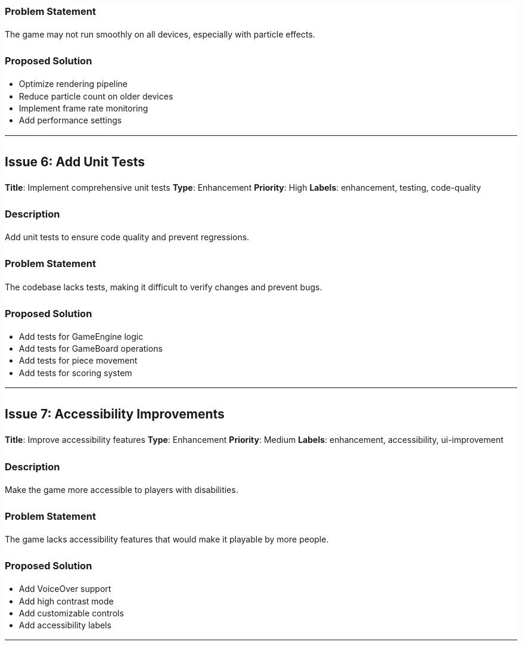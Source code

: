 ### Problem Statement
The game may not run smoothly on all devices, especially with particle effects.

### Proposed Solution
- Optimize rendering pipeline
- Reduce particle count on older devices
- Implement frame rate monitoring
- Add performance settings

---

## Issue 6: Add Unit Tests
**Title**: Implement comprehensive unit tests
**Type**: Enhancement
**Priority**: High
**Labels**: enhancement, testing, code-quality

### Description
Add unit tests to ensure code quality and prevent regressions.

### Problem Statement
The codebase lacks tests, making it difficult to verify changes and prevent bugs.

### Proposed Solution
- Add tests for GameEngine logic
- Add tests for GameBoard operations
- Add tests for piece movement
- Add tests for scoring system

---

## Issue 7: Accessibility Improvements
**Title**: Improve accessibility features
**Type**: Enhancement
**Priority**: Medium
**Labels**: enhancement, accessibility, ui-improvement

### Description
Make the game more accessible to players with disabilities.

### Problem Statement
The game lacks accessibility features that would make it playable by more people.

### Proposed Solution
- Add VoiceOver support
- Add high contrast mode
- Add customizable controls
- Add accessibility labels

---